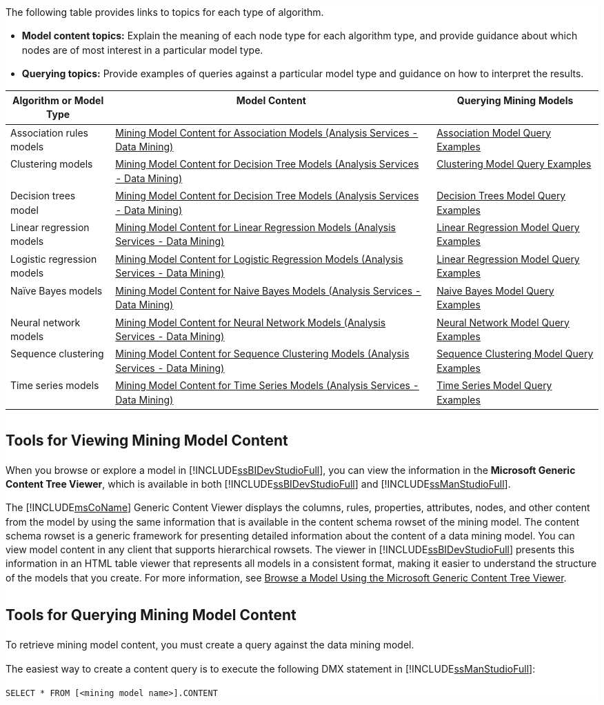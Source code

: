  The following table provides links to topics for each type of algorithm.  
  
-   **Model content topics:** Explain the meaning of each node type for each algorithm type, and provide guidance about which nodes are of most interest in a particular model type.  
  
-   **Querying topics:** Provide examples of queries against a particular model type and guidance on how to interpret the results.  
  
|Algorithm or Model Type|Model Content|Querying Mining Models|  
|-----------------------------|-------------------|----------------------------|  
|Association rules models|[Mining Model Content for Association Models &#40;Analysis Services - Data Mining&#41;](../../analysis-services/data-mining/mining-model-content-for-association-models-analysis-services-data-mining.md)|[Association Model Query Examples](../../analysis-services/data-mining/association-model-query-examples.md)|  
|Clustering models|[Mining Model Content for Decision Tree Models &#40;Analysis Services - Data Mining&#41;](../../analysis-services/data-mining/mining-model-content-for-decision-tree-models-analysis-services-data-mining.md)|[Clustering Model Query Examples](../../analysis-services/data-mining/clustering-model-query-examples.md)|  
|Decision trees model|[Mining Model Content for Decision Tree Models &#40;Analysis Services - Data Mining&#41;](../../analysis-services/data-mining/mining-model-content-for-decision-tree-models-analysis-services-data-mining.md)|[Decision Trees Model Query Examples](../../analysis-services/data-mining/decision-trees-model-query-examples.md)|  
|Linear regression models|[Mining Model Content for Linear Regression Models &#40;Analysis Services - Data Mining&#41;](../../analysis-services/data-mining/mining-model-content-for-linear-regression-models-analysis-services-data-mining.md)|[Linear Regression Model Query Examples](../../analysis-services/data-mining/linear-regression-model-query-examples.md)|  
|Logistic regression models|[Mining Model Content for Logistic Regression Models &#40;Analysis Services - Data Mining&#41;](../../analysis-services/data-mining/mining-model-content-for-logistic-regression-models.md)|[Linear Regression Model Query Examples](../../analysis-services/data-mining/linear-regression-model-query-examples.md)|  
|Naïve Bayes models|[Mining Model Content for Naive Bayes Models &#40;Analysis Services - Data Mining&#41;](../../analysis-services/data-mining/mining-model-content-for-naive-bayes-models-analysis-services-data-mining.md)|[Naive Bayes Model Query Examples](../../analysis-services/data-mining/naive-bayes-model-query-examples.md)|  
|Neural network models|[Mining Model Content for Neural Network Models &#40;Analysis Services - Data Mining&#41;](../../analysis-services/data-mining/mining-model-content-for-neural-network-models-analysis-services-data-mining.md)|[Neural Network Model Query Examples](../../analysis-services/data-mining/neural-network-model-query-examples.md)|  
|Sequence clustering|[Mining Model Content for Sequence Clustering Models &#40;Analysis Services - Data Mining&#41;](../../analysis-services/data-mining/mining-model-content-for-sequence-clustering-models.md)|[Sequence Clustering Model Query Examples](../../analysis-services/data-mining/sequence-clustering-model-query-examples.md)|  
|Time series models|[Mining Model Content for Time Series Models &#40;Analysis Services - Data Mining&#41;](../../analysis-services/data-mining/mining-model-content-for-time-series-models-analysis-services-data-mining.md)|[Time Series Model Query Examples](../../analysis-services/data-mining/time-series-model-query-examples.md)|  
  
##  <a name="bkmk_Viewing"></a> Tools for Viewing Mining Model Content  
 When you browse or explore a model in [!INCLUDE[ssBIDevStudioFull](../includes/ssbidevstudiofull-md.md)], you can view the information in the **Microsoft Generic Content Tree Viewer**, which is available in both [!INCLUDE[ssBIDevStudioFull](../includes/ssbidevstudiofull-md.md)] and [!INCLUDE[ssManStudioFull](../includes/ssmanstudiofull-md.md)].  
  
 The [!INCLUDE[msCoName](../includes/msconame-md.md)] Generic Content Viewer displays the columns, rules, properties, attributes, nodes, and other content from the model by using the same information that is available in the content schema rowset of the mining model. The content schema rowset is a generic framework for presenting detailed information about the content of a data mining model. You can view model content in any client that supports hierarchical rowsets. The viewer in [!INCLUDE[ssBIDevStudioFull](../includes/ssbidevstudiofull-md.md)] presents this information in an HTML table viewer that represents all models in a consistent format, making it easier to understand the structure of the models that you create. For more information, see [Browse a Model Using the Microsoft Generic Content Tree Viewer](../../analysis-services/data-mining/browse-a-model-using-the-microsoft-generic-content-tree-viewer.md).  
  
##  <a name="bkmk_Querying"></a> Tools for Querying Mining Model Content  
 To retrieve mining model content, you must create a query against the data mining model.  
  
 The easiest way to create a content query is to execute the following DMX statement in [!INCLUDE[ssManStudioFull](../includes/ssmanstudiofull-md.md)]:  
  
```  
SELECT * FROM [<mining model name>].CONTENT  
```  
  
